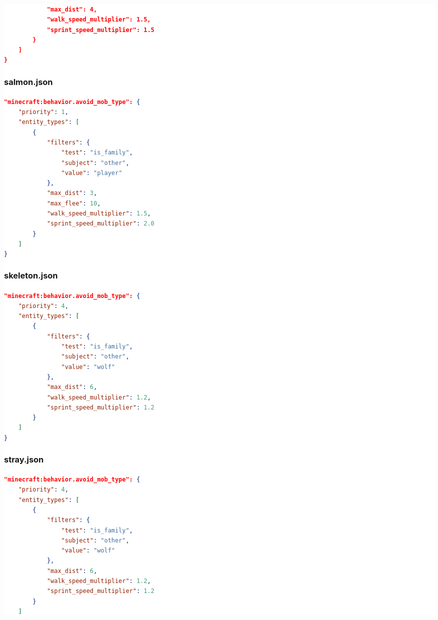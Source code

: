 ```JSON
            "max_dist": 4,
            "walk_speed_multiplier": 1.5,
            "sprint_speed_multiplier": 1.5
        }
    ]
}
```

### salmon.json
```JSON
"minecraft:behavior.avoid_mob_type": {
    "priority": 1,
    "entity_types": [
        {
            "filters": {
                "test": "is_family",
                "subject": "other",
                "value": "player"
            },
            "max_dist": 3,
            "max_flee": 10,
            "walk_speed_multiplier": 1.5,
            "sprint_speed_multiplier": 2.0
        }
    ]
}
```

### skeleton.json
```JSON
"minecraft:behavior.avoid_mob_type": {
    "priority": 4,
    "entity_types": [
        {
            "filters": {
                "test": "is_family",
                "subject": "other",
                "value": "wolf"
            },
            "max_dist": 6,
            "walk_speed_multiplier": 1.2,
            "sprint_speed_multiplier": 1.2
        }
    ]
}
```

### stray.json
```JSON
"minecraft:behavior.avoid_mob_type": {
    "priority": 4,
    "entity_types": [
        {
            "filters": {
                "test": "is_family",
                "subject": "other",
                "value": "wolf"
            },
            "max_dist": 6,
            "walk_speed_multiplier": 1.2,
            "sprint_speed_multiplier": 1.2
        }
    ]
```